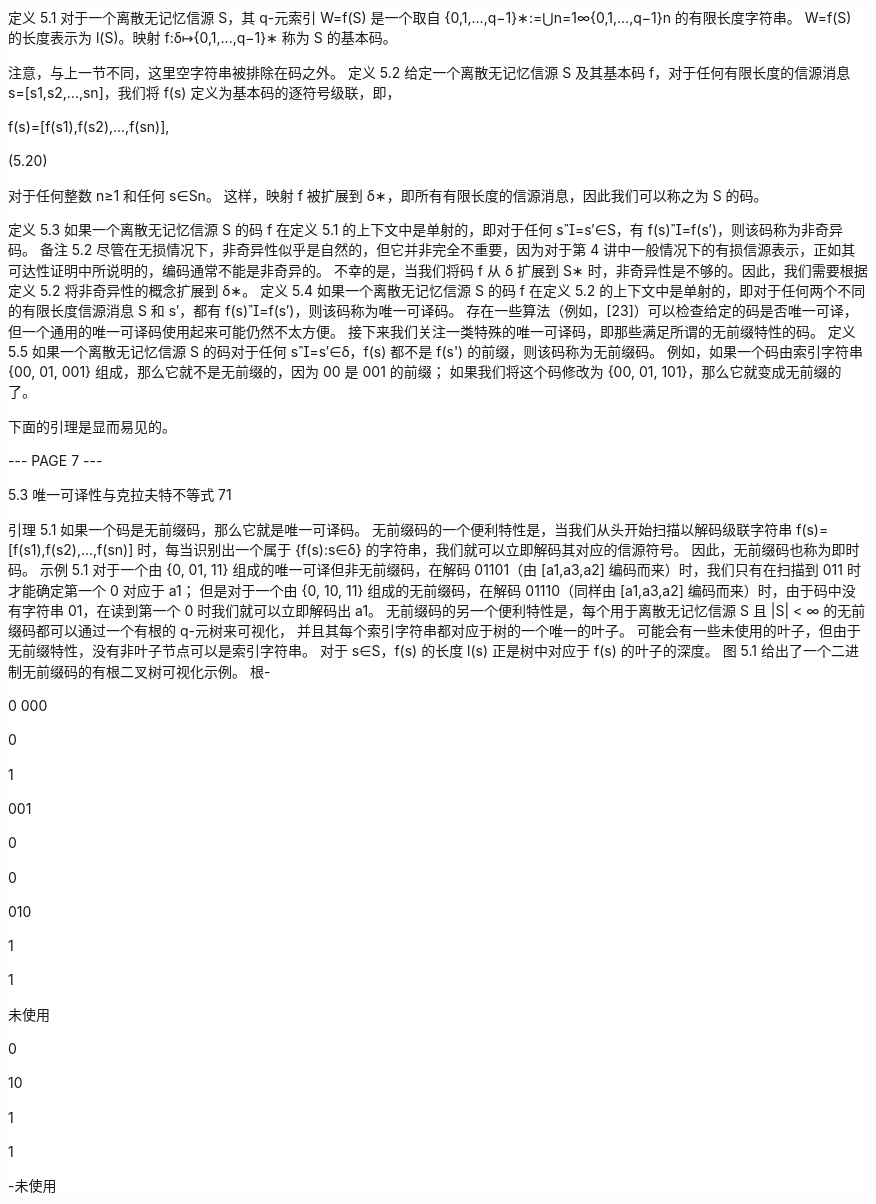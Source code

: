 定义 5.1 对于一个离散无记忆信源 S，其 q-元索引 W=f(S) 是一个取自 {0,1,...,q−1}∗:=⋃n=1∞{0,1,...,q−1}n 的有限长度字符串。 W=f(S) 的长度表示为 l(S)。映射 f:δ↦{0,1,...,q−1}∗ 称为 S 的基本码。

注意，与上一节不同，这里空字符串被排除在码之外。 定义 5.2 给定一个离散无记忆信源 S 及其基本码 f，对于任何有限长度的信源消息 s=[s1,s2,...,sn]，我们将 f(s) 定义为基本码的逐符号级联，即，

f(s)=[f(s1),f(s2),...,f(sn)],

(5.20)

对于任何整数 n≥1 和任何 s∈Sn。 这样，映射 f 被扩展到 δ∗，即所有有限长度的信源消息，因此我们可以称之为 S 的码。

定义 5.3 如果一个离散无记忆信源 S 的码 f 在定义 5.1 的上下文中是单射的，即对于任何 s=s′∈S，有 f(s)=f(s′)，则该码称为非奇异码。 备注 5.2 尽管在无损情况下，非奇异性似乎是自然的，但它并非完全不重要，因为对于第 4 讲中一般情况下的有损信源表示，正如其可达性证明中所说明的，编码通常不能是非奇异的。 不幸的是，当我们将码 f 从 δ 扩展到 S∗ 时，非奇异性是不够的。因此，我们需要根据定义 5.2 将非奇异性的概念扩展到 δ∗。 定义 5.4 如果一个离散无记忆信源 S 的码 f 在定义 5.2 的上下文中是单射的，即对于任何两个不同的有限长度信源消息 S 和 s′，都有 f(s)=f(s′)，则该码称为唯一可译码。 存在一些算法（例如，[23]）可以检查给定的码是否唯一可译，但一个通用的唯一可译码使用起来可能仍然不太方便。 接下来我们关注一类特殊的唯一可译码，即那些满足所谓的无前缀特性的码。 定义 5.5 如果一个离散无记忆信源 S 的码对于任何 s=s′∈δ，f(s) 都不是 f(s') 的前缀，则该码称为无前缀码。 例如，如果一个码由索引字符串 {00, 01, 001} 组成，那么它就不是无前缀的，因为 00 是 001 的前缀； 如果我们将这个码修改为 {00, 01, 101}，那么它就变成无前缀的了。

下面的引理是显而易见的。

--- PAGE 7 ---

5.3 唯一可译性与克拉夫特不等式 71

引理 5.1 如果一个码是无前缀码，那么它就是唯一可译码。 无前缀码的一个便利特性是，当我们从头开始扫描以解码级联字符串 f(s)=[f(s1),f(s2),...,f(sn)] 时，每当识别出一个属于 {f(s):s∈δ} 的字符串，我们就可以立即解码其对应的信源符号。 因此，无前缀码也称为即时码。 示例 5.1 对于一个由 {0, 01, 11} 组成的唯一可译但非无前缀码，在解码 01101（由 [a1,a3,a2] 编码而来）时，我们只有在扫描到 011 时才能确定第一个 0 对应于 a1； 但是对于一个由 {0, 10, 11} 组成的无前缀码，在解码 01110（同样由 [a1,a3,a2] 编码而来）时，由于码中没有字符串 01，在读到第一个 0 时我们就可以立即解码出 a1。 无前缀码的另一个便利特性是，每个用于离散无记忆信源 S 且 |S| < ∞ 的无前缀码都可以通过一个有根的 q-元树来可视化， 并且其每个索引字符串都对应于树的一个唯一的叶子。 可能会有一些未使用的叶子，但由于无前缀特性，没有非叶子节点可以是索引字符串。 对于 s∈S，f(s) 的长度 l(s) 正是树中对应于 f(s) 的叶子的深度。 图 5.1 给出了一个二进制无前缀码的有根二叉树可视化示例。 根-

0 000

0

1

001

0

0

010

1

1

未使用

0

10

1

1

-未使用
